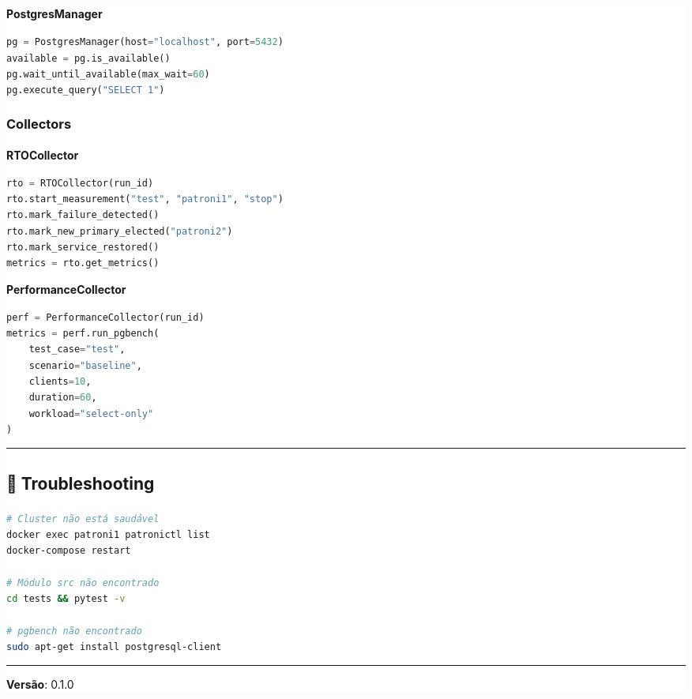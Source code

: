 **PostgresManager**
```python
pg = PostgresManager(host="localhost", port=5432)
available = pg.is_available()
pg.wait_until_available(max_wait=60)
pg.execute_query("SELECT 1")
```

### Collectors

**RTOCollector**
```python
rto = RTOCollector(run_id)
rto.start_measurement("test", "patroni1", "stop")
rto.mark_failure_detected()
rto.mark_new_primary_elected("patroni2")
rto.mark_service_restored()
metrics = rto.get_metrics()
```

**PerformanceCollector**
```python
perf = PerformanceCollector(run_id)
metrics = perf.run_pgbench(
    test_case="test",
    scenario="baseline",
    clients=10,
    duration=60,
    workload="select-only"
)
```

---

## 🔧 Troubleshooting

```bash
# Cluster não está saudável
docker exec patroni1 patronictl list
docker-compose restart

# Módulo src não encontrado
cd tests && pytest -v

# pgbench não encontrado
sudo apt-get install postgresql-client
```

---

**Versão**: 0.1.0
